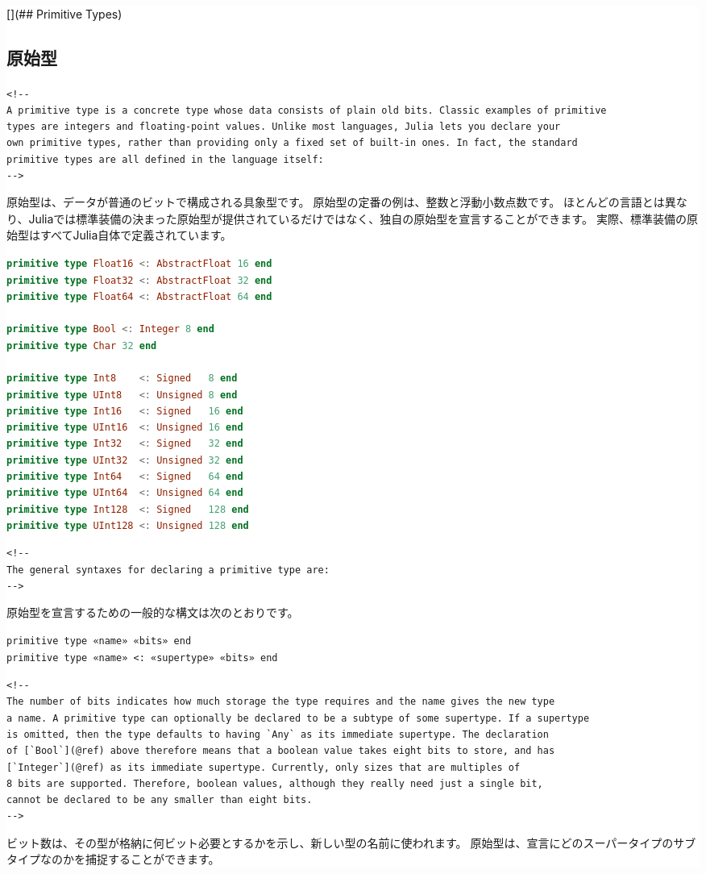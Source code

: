 [](## Primitive Types)
## 原始型


```@raw html
<!--
A primitive type is a concrete type whose data consists of plain old bits. Classic examples of primitive
types are integers and floating-point values. Unlike most languages, Julia lets you declare your
own primitive types, rather than providing only a fixed set of built-in ones. In fact, the standard
primitive types are all defined in the language itself:
-->
```

原始型は、データが普通のビットで構成される具象型です。
原始型の定番の例は、整数と浮動小数点数です。
ほとんどの言語とは異なり、Juliaでは標準装備の決まった原始型が提供されているだけではなく、独自の原始型を宣言することができます。
実際、標準装備の原始型はすべてJulia自体で定義されています。


```julia
primitive type Float16 <: AbstractFloat 16 end
primitive type Float32 <: AbstractFloat 32 end
primitive type Float64 <: AbstractFloat 64 end

primitive type Bool <: Integer 8 end
primitive type Char 32 end

primitive type Int8    <: Signed   8 end
primitive type UInt8   <: Unsigned 8 end
primitive type Int16   <: Signed   16 end
primitive type UInt16  <: Unsigned 16 end
primitive type Int32   <: Signed   32 end
primitive type UInt32  <: Unsigned 32 end
primitive type Int64   <: Signed   64 end
primitive type UInt64  <: Unsigned 64 end
primitive type Int128  <: Signed   128 end
primitive type UInt128 <: Unsigned 128 end
```


```@raw html
<!--
The general syntaxes for declaring a primitive type are:
-->
```
原始型を宣言するための一般的な構文は次のとおりです。


```
primitive type «name» «bits» end
primitive type «name» <: «supertype» «bits» end
```


```@raw html
<!--
The number of bits indicates how much storage the type requires and the name gives the new type
a name. A primitive type can optionally be declared to be a subtype of some supertype. If a supertype
is omitted, then the type defaults to having `Any` as its immediate supertype. The declaration
of [`Bool`](@ref) above therefore means that a boolean value takes eight bits to store, and has
[`Integer`](@ref) as its immediate supertype. Currently, only sizes that are multiples of
8 bits are supported. Therefore, boolean values, although they really need just a single bit,
cannot be declared to be any smaller than eight bits.
-->
```
ビット数は、その型が格納に何ビット必要とするかを示し、新しい型の名前に使われます。
原始型は、宣言にどのスーパータイプのサブタイプなのかを捕捉することができます。